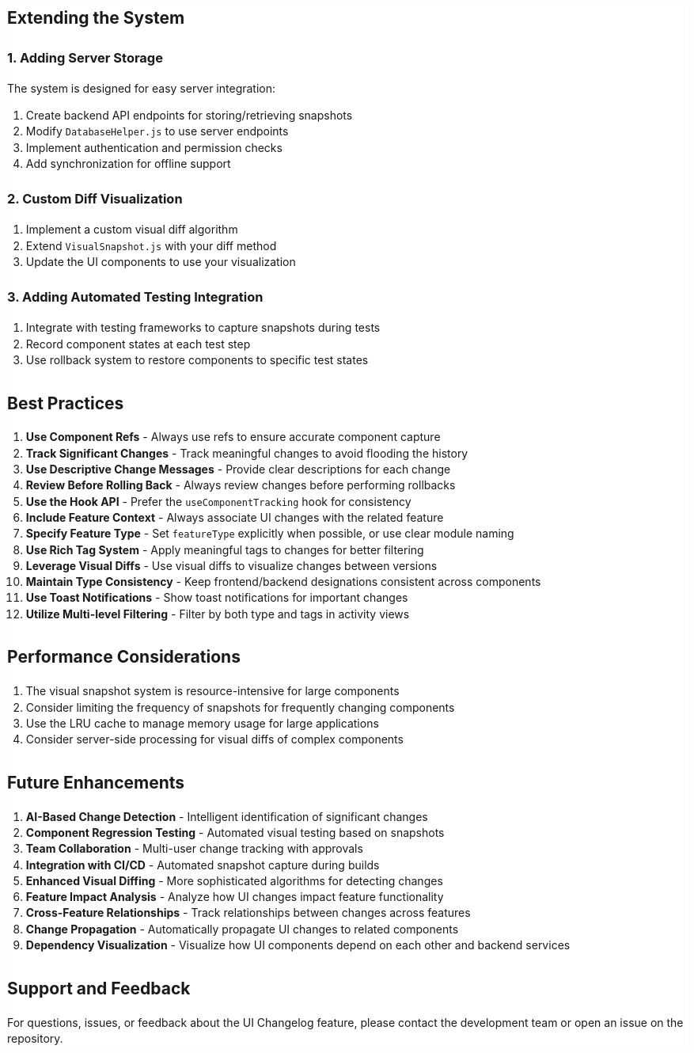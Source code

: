 ## Extending the System

### 1. Adding Server Storage

The system is designed for easy server integration:

1. Create backend API endpoints for storing/retrieving snapshots
2. Modify `DatabaseHelper.js` to use server endpoints
3. Implement authentication and permission checks
4. Add synchronization for offline support

### 2. Custom Diff Visualization

1. Implement a custom visual diff algorithm
2. Extend `VisualSnapshot.js` with your diff method
3. Update the UI components to use your visualization

### 3. Adding Automated Testing Integration

1. Integrate with testing frameworks to capture snapshots during tests
2. Record component states at each test step
3. Use rollback system to restore components to specific test states

## Best Practices

1. **Use Component Refs** - Always use refs to ensure accurate component capture
2. **Track Significant Changes** - Track meaningful changes to avoid flooding the history
3. **Use Descriptive Change Messages** - Provide clear descriptions for each change
4. **Review Before Rolling Back** - Always review changes before performing rollbacks
5. **Use the Hook API** - Prefer the `useComponentTracking` hook for consistency
6. **Include Feature Context** - Always associate UI changes with the related feature
7. **Specify Feature Type** - Set `featureType` explicitly when possible, or use clear module naming
8. **Use Rich Tag System** - Apply meaningful tags to changes for better filtering
9. **Leverage Visual Diffs** - Use visual diffs to visualize changes between versions
10. **Maintain Type Consistency** - Keep frontend/backend designations consistent across components
11. **Use Toast Notifications** - Show toast notifications for important changes
12. **Utilize Multi-level Filtering** - Filter by both type and tags in activity views

## Performance Considerations

1. The visual snapshot system is resource-intensive for large components
2. Consider limiting the frequency of snapshots for frequently changing components
3. Use the LRU cache to manage memory usage for large applications
4. Consider server-side processing for visual diffs of complex components

## Future Enhancements

1. **AI-Based Change Detection** - Intelligent identification of significant changes
2. **Component Regression Testing** - Automated visual testing based on snapshots
3. **Team Collaboration** - Multi-user change tracking with approvals
4. **Integration with CI/CD** - Automated snapshot capture during builds
5. **Enhanced Visual Diffing** - More sophisticated algorithms for detecting changes
6. **Feature Impact Analysis** - Analyze how UI changes impact feature functionality
7. **Cross-Feature Relationships** - Track relationships between changes across features
8. **Change Propagation** - Automatically propagate UI changes to related components 
9. **Dependency Visualization** - Visualize how UI components depend on each other and backend services

## Support and Feedback

For questions, issues, or feedback about the UI Changelog feature, please contact the development team or open an issue on the repository.